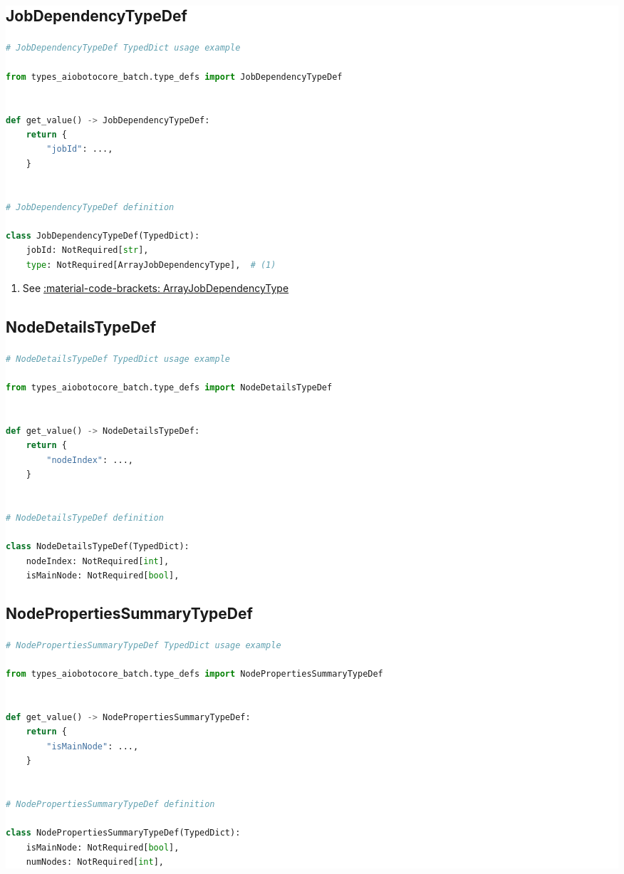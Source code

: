
## JobDependencyTypeDef

```python
# JobDependencyTypeDef TypedDict usage example

from types_aiobotocore_batch.type_defs import JobDependencyTypeDef


def get_value() -> JobDependencyTypeDef:
    return {
        "jobId": ...,
    }


# JobDependencyTypeDef definition

class JobDependencyTypeDef(TypedDict):
    jobId: NotRequired[str],
    type: NotRequired[ArrayJobDependencyType],  # (1)
```

1. See [:material-code-brackets: ArrayJobDependencyType](./literals.md#arrayjobdependencytype)

## NodeDetailsTypeDef

```python
# NodeDetailsTypeDef TypedDict usage example

from types_aiobotocore_batch.type_defs import NodeDetailsTypeDef


def get_value() -> NodeDetailsTypeDef:
    return {
        "nodeIndex": ...,
    }


# NodeDetailsTypeDef definition

class NodeDetailsTypeDef(TypedDict):
    nodeIndex: NotRequired[int],
    isMainNode: NotRequired[bool],
```


## NodePropertiesSummaryTypeDef

```python
# NodePropertiesSummaryTypeDef TypedDict usage example

from types_aiobotocore_batch.type_defs import NodePropertiesSummaryTypeDef


def get_value() -> NodePropertiesSummaryTypeDef:
    return {
        "isMainNode": ...,
    }


# NodePropertiesSummaryTypeDef definition

class NodePropertiesSummaryTypeDef(TypedDict):
    isMainNode: NotRequired[bool],
    numNodes: NotRequired[int],
```